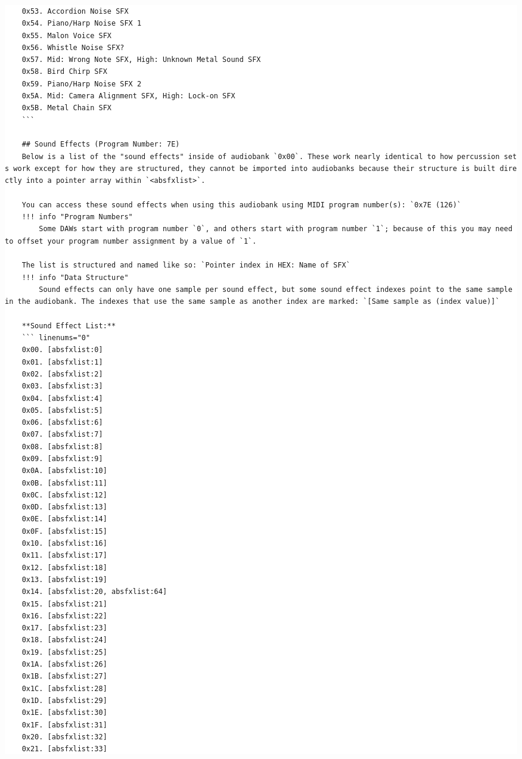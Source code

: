         0x53. Accordion Noise SFX
        0x54. Piano/Harp Noise SFX 1
        0x55. Malon Voice SFX
        0x56. Whistle Noise SFX?
        0x57. Mid: Wrong Note SFX, High: Unknown Metal Sound SFX
        0x58. Bird Chirp SFX
        0x59. Piano/Harp Noise SFX 2
        0x5A. Mid: Camera Alignment SFX, High: Lock-on SFX
        0x5B. Metal Chain SFX
        ```

        ## Sound Effects (Program Number: 7E)
        Below is a list of the "sound effects" inside of audiobank `0x00`. These work nearly identical to how percussion sets work except for how they are structured, they cannot be imported into audiobanks because their structure is built directly into a pointer array within `<absfxlist>`.

        You can access these sound effects when using this audiobank using MIDI program number(s): `0x7E (126)`  
        !!! info "Program Numbers"
            Some DAWs start with program number `0`, and others start with program number `1`; because of this you may need to offset your program number assignment by a value of `1`.

        The list is structured and named like so: `Pointer index in HEX: Name of SFX`  
        !!! info "Data Structure"
            Sound effects can only have one sample per sound effect, but some sound effect indexes point to the same sample in the audiobank. The indexes that use the same sample as another index are marked: `[Same sample as (index value)]`

        **Sound Effect List:**
        ``` linenums="0"
        0x00. [absfxlist:0]
        0x01. [absfxlist:1]
        0x02. [absfxlist:2]
        0x03. [absfxlist:3]
        0x04. [absfxlist:4]
        0x05. [absfxlist:5]
        0x06. [absfxlist:6]
        0x07. [absfxlist:7]
        0x08. [absfxlist:8]
        0x09. [absfxlist:9]
        0x0A. [absfxlist:10]
        0x0B. [absfxlist:11]
        0x0C. [absfxlist:12]
        0x0D. [absfxlist:13]
        0x0E. [absfxlist:14]
        0x0F. [absfxlist:15]
        0x10. [absfxlist:16]
        0x11. [absfxlist:17]
        0x12. [absfxlist:18]
        0x13. [absfxlist:19]
        0x14. [absfxlist:20, absfxlist:64]
        0x15. [absfxlist:21]
        0x16. [absfxlist:22]
        0x17. [absfxlist:23]
        0x18. [absfxlist:24]
        0x19. [absfxlist:25]
        0x1A. [absfxlist:26]
        0x1B. [absfxlist:27]
        0x1C. [absfxlist:28]
        0x1D. [absfxlist:29]
        0x1E. [absfxlist:30]
        0x1F. [absfxlist:31]
        0x20. [absfxlist:32]
        0x21. [absfxlist:33]